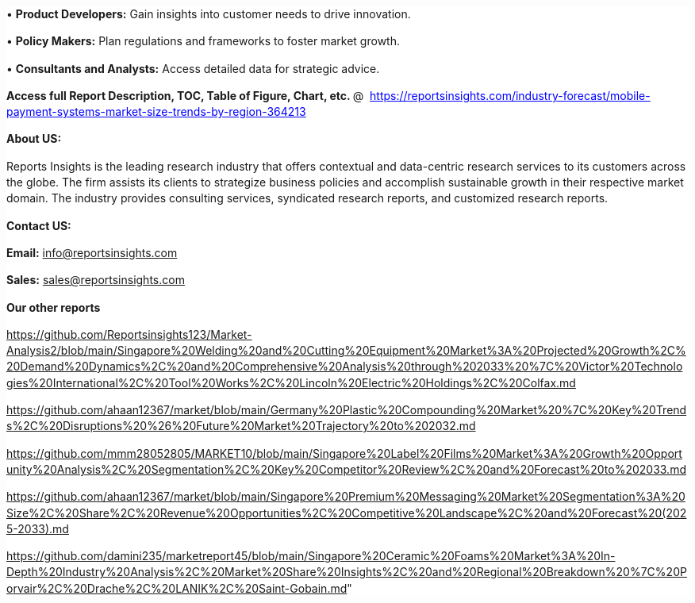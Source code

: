 • <strong>Product Developers:</strong> Gain insights into customer needs to drive innovation.

• <strong>Policy Makers:</strong> Plan regulations and frameworks to foster market growth.

• <strong>Consultants and Analysts:</strong> Access detailed data for strategic advice.
</ul>
<strong>Access full Report Description, TOC, Table of Figure, Chart, etc. </strong>@  <a href=https://reportsinsights.com/industry-forecast/mobile-payment-systems-market-size-trends-by-region-364213 style=color:#0000ff;>https://reportsinsights.com/industry-forecast/mobile-payment-systems-market-size-trends-by-region-364213</a></font>

<strong><strong>About US</strong>:</strong>

Reports Insights is the leading research industry that offers contextual and data-centric research services to its customers across the globe. The firm assists its clients to strategize business policies and accomplish sustainable growth in their respective market domain. The industry provides consulting services, syndicated research reports, and customized research reports.

<strong>Contact US:</strong>

<p class=""""><b>Email:</b> <a href=mailto:info@reportsinsights.com>info@reportsinsights.com</a></p>
<p class=""""><b>Sales:</b> <a href=mailto:sales@reportsinsights.com>sales@reportsinsights.com</a></p>

<strong>Our other reports</strong>

<a href=https://github.com/Reportsinsights123/Market-Analysis2/blob/main/Singapore%20Welding%20and%20Cutting%20Equipment%20Market%3A%20Projected%20Growth%2C%20Demand%20Dynamics%2C%20and%20Comprehensive%20Analysis%20through%202033%20%7C%20Victor%20Technologies%20International%2C%20Tool%20Works%2C%20Lincoln%20Electric%20Holdings%2C%20Colfax.md>https://github.com/Reportsinsights123/Market-Analysis2/blob/main/Singapore%20Welding%20and%20Cutting%20Equipment%20Market%3A%20Projected%20Growth%2C%20Demand%20Dynamics%2C%20and%20Comprehensive%20Analysis%20through%202033%20%7C%20Victor%20Technologies%20International%2C%20Tool%20Works%2C%20Lincoln%20Electric%20Holdings%2C%20Colfax.md</a>

<a href=https://github.com/ahaan12367/market/blob/main/Germany%20Plastic%20Compounding%20Market%20%7C%20Key%20Trends%2C%20Disruptions%20%26%20Future%20Market%20Trajectory%20to%202032.md>https://github.com/ahaan12367/market/blob/main/Germany%20Plastic%20Compounding%20Market%20%7C%20Key%20Trends%2C%20Disruptions%20%26%20Future%20Market%20Trajectory%20to%202032.md</a>

<a href=https://github.com/mmm28052805/MARKET10/blob/main/Singapore%20Label%20Films%20Market%3A%20Growth%20Opportunity%20Analysis%2C%20Segmentation%2C%20Key%20Competitor%20Review%2C%20and%20Forecast%20to%202033.md>https://github.com/mmm28052805/MARKET10/blob/main/Singapore%20Label%20Films%20Market%3A%20Growth%20Opportunity%20Analysis%2C%20Segmentation%2C%20Key%20Competitor%20Review%2C%20and%20Forecast%20to%202033.md</a>

<a href=https://github.com/ahaan12367/market/blob/main/Singapore%20Premium%20Messaging%20Market%20Segmentation%3A%20Size%2C%20Share%2C%20Revenue%20Opportunities%2C%20Competitive%20Landscape%2C%20and%20Forecast%20(2025-2033).md>https://github.com/ahaan12367/market/blob/main/Singapore%20Premium%20Messaging%20Market%20Segmentation%3A%20Size%2C%20Share%2C%20Revenue%20Opportunities%2C%20Competitive%20Landscape%2C%20and%20Forecast%20(2025-2033).md</a>

<a href=https://github.com/damini235/marketreport45/blob/main/Singapore%20Ceramic%20Foams%20Market%3A%20In-Depth%20Industry%20Analysis%2C%20Market%20Share%20Insights%2C%20and%20Regional%20Breakdown%20%7C%20Porvair%2C%20Drache%2C%20LANIK%2C%20Saint-Gobain.md>https://github.com/damini235/marketreport45/blob/main/Singapore%20Ceramic%20Foams%20Market%3A%20In-Depth%20Industry%20Analysis%2C%20Market%20Share%20Insights%2C%20and%20Regional%20Breakdown%20%7C%20Porvair%2C%20Drache%2C%20LANIK%2C%20Saint-Gobain.md</a>"
